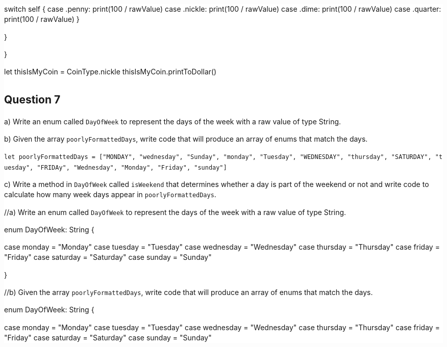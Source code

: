 switch self {
case .penny:
print(100 / rawValue)
case .nickle:
print(100 / rawValue)
case .dime:
print(100 / rawValue)
case .quarter:
print(100 / rawValue)
}

}

}

let thisIsMyCoin = CoinType.nickle
thisIsMyCoin.printToDollar()



## Question 7

a) Write an enum called `DayOfWeek` to represent the days of the week with a raw value of type String.

b) Given the array `poorlyFormattedDays`, write code that will produce an array of enums that match the days.

`let poorlyFormattedDays = ["MONDAY", "wednesday", "Sunday", "monday", "Tuesday", "WEDNESDAY", "thursday", "SATURDAY", "tuesday", "FRIDAy", "Wednesday", "Monday", "Friday", "sunday"]`

c) Write a method in `DayOfWeek` called `isWeekend` that determines whether a day is part of the weekend or not and write code to calculate how many week days appear in `poorlyFormattedDays`.

//a) Write an enum called `DayOfWeek` to represent the days of the week with a raw value of type String.

enum DayOfWeek: String {

case monday = "Monday"
case tuesday = "Tuesday"
case wednesday = "Wednesday"
case thursday = "Thursday"
case friday = "Friday"
case saturday = "Saturday"
case sunday = "Sunday"

}

//b) Given the array `poorlyFormattedDays`, write code that will produce an array of enums that match the days.

enum DayOfWeek: String {

case monday = "Monday"
case tuesday = "Tuesday"
case wednesday = "Wednesday"
case thursday = "Thursday"
case friday = "Friday"
case saturday = "Saturday"
case sunday = "Sunday"
